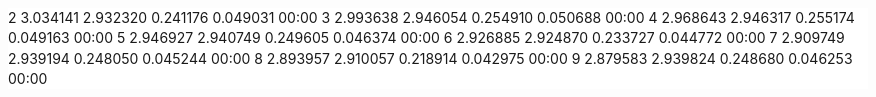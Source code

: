 <tr>
<td>2</td>
<td>3.034141</td>
<td>2.932320</td>
<td>0.241176</td>
<td>0.049031</td>
<td>00:00</td>
</tr>
<tr>
<td>3</td>
<td>2.993638</td>
<td>2.946054</td>
<td>0.254910</td>
<td>0.050688</td>
<td>00:00</td>
</tr>
<tr>
<td>4</td>
<td>2.968643</td>
<td>2.946317</td>
<td>0.255174</td>
<td>0.049163</td>
<td>00:00</td>
</tr>
<tr>
<td>5</td>
<td>2.946927</td>
<td>2.940749</td>
<td>0.249605</td>
<td>0.046374</td>
<td>00:00</td>
</tr>
<tr>
<td>6</td>
<td>2.926885</td>
<td>2.924870</td>
<td>0.233727</td>
<td>0.044772</td>
<td>00:00</td>
</tr>
<tr>
<td>7</td>
<td>2.909749</td>
<td>2.939194</td>
<td>0.248050</td>
<td>0.045244</td>
<td>00:00</td>
</tr>
<tr>
<td>8</td>
<td>2.893957</td>
<td>2.910057</td>
<td>0.218914</td>
<td>0.042975</td>
<td>00:00</td>
</tr>
<tr>
<td>9</td>
<td>2.879583</td>
<td>2.939824</td>
<td>0.248680</td>
<td>0.046253</td>
<td>00:00</td>
</tr>